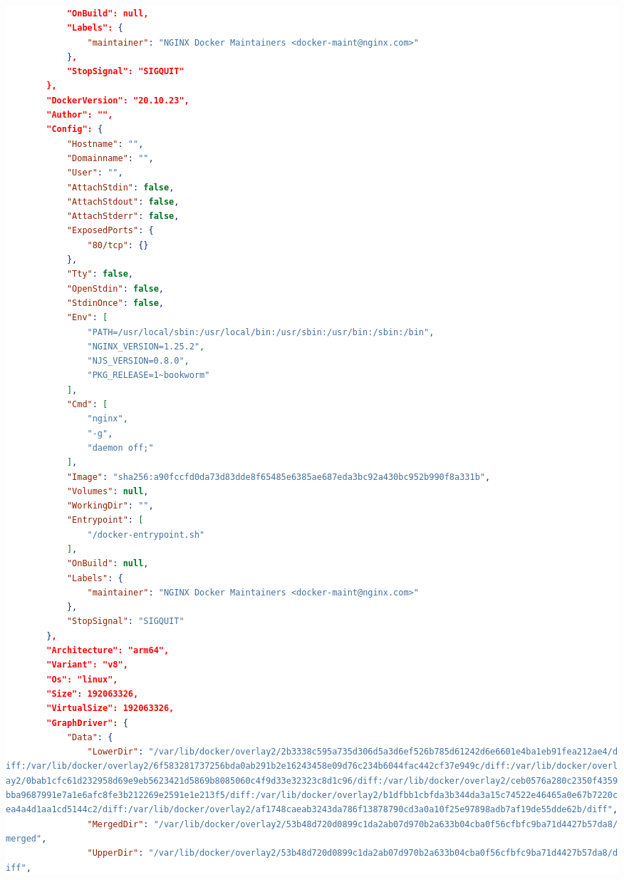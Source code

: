 ```json
            "OnBuild": null,
            "Labels": {
                "maintainer": "NGINX Docker Maintainers <docker-maint@nginx.com>"
            },
            "StopSignal": "SIGQUIT"
        },
        "DockerVersion": "20.10.23",
        "Author": "",
        "Config": {
            "Hostname": "",
            "Domainname": "",
            "User": "",
            "AttachStdin": false,
            "AttachStdout": false,
            "AttachStderr": false,
            "ExposedPorts": {
                "80/tcp": {}
            },
            "Tty": false,
            "OpenStdin": false,
            "StdinOnce": false,
            "Env": [
                "PATH=/usr/local/sbin:/usr/local/bin:/usr/sbin:/usr/bin:/sbin:/bin",
                "NGINX_VERSION=1.25.2",
                "NJS_VERSION=0.8.0",
                "PKG_RELEASE=1~bookworm"
            ],
            "Cmd": [
                "nginx",
                "-g",
                "daemon off;"
            ],
            "Image": "sha256:a90fccfd0da73d83dde8f65485e6385ae687eda3bc92a430bc952b990f8a331b",
            "Volumes": null,
            "WorkingDir": "",
            "Entrypoint": [
                "/docker-entrypoint.sh"
            ],
            "OnBuild": null,
            "Labels": {
                "maintainer": "NGINX Docker Maintainers <docker-maint@nginx.com>"
            },
            "StopSignal": "SIGQUIT"
        },
        "Architecture": "arm64",
        "Variant": "v8",
        "Os": "linux",
        "Size": 192063326,
        "VirtualSize": 192063326,
        "GraphDriver": {
            "Data": {
                "LowerDir": "/var/lib/docker/overlay2/2b3338c595a735d306d5a3d6ef526b785d61242d6e6601e4ba1eb91fea212ae4/diff:/var/lib/docker/overlay2/6f583281737256bda0ab291b2e16243458e09d76c234b6044fac442cf37e949c/diff:/var/lib/docker/overlay2/0bab1cfc61d232958d69e9eb5623421d5869b8085060c4f9d33e32323c8d1c96/diff:/var/lib/docker/overlay2/ceb0576a280c2350f4359bba9687991e7a1e6afc8fe3b212269e2591e1e213f5/diff:/var/lib/docker/overlay2/b1dfbb1cbfda3b344da3a15c74522e46465a0e67b7220cea4a4d1aa1cd5144c2/diff:/var/lib/docker/overlay2/af1748caeab3243da786f13878790cd3a0a10f25e97898adb7af19de55dde62b/diff",
                "MergedDir": "/var/lib/docker/overlay2/53b48d720d0899c1da2ab07d970b2a633b04cba0f56cfbfc9ba71d4427b57da8/merged",
                "UpperDir": "/var/lib/docker/overlay2/53b48d720d0899c1da2ab07d970b2a633b04cba0f56cfbfc9ba71d4427b57da8/diff",
```